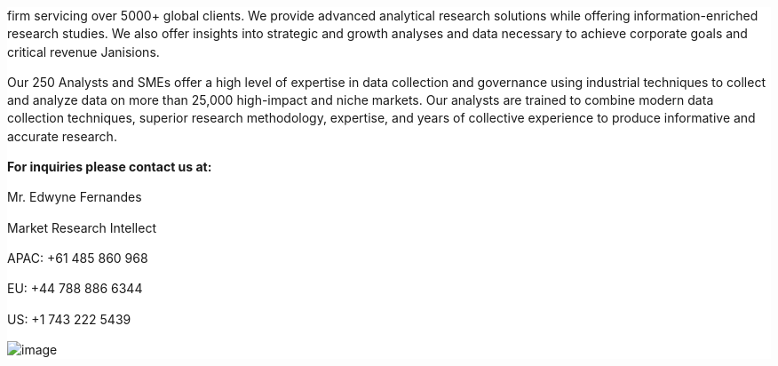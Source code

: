 firm servicing over 5000+ global clients. We provide advanced analytical research solutions while offering information-enriched research studies.&nbsp;</span>We also offer insights into strategic and growth analyses and data necessary to achieve corporate goals and critical revenue Janisions.</p><p><span class="">Our 250 Analysts and SMEs offer a high level of expertise in data collection and governance using industrial techniques to collect and analyze data on more than 25,000 high-impact and niche markets. Our analysts are trained to combine modern data collection techniques, superior research methodology, expertise, and years of collective experience to produce informative and accurate research.</span></p><p><strong>For inquiries please contact us at:</strong></p><p>Mr. Edwyne Fernandes</p><p>Market Research Intellect</p><p>APAC: +61 485 860 968</p><p>EU: +44 788 886 6344</p><p>US: +1 743 222 5439</p>
![image](https://github.com/user-attachments/assets/461c14d8-208c-4519-a3db-7af0b105281d)
